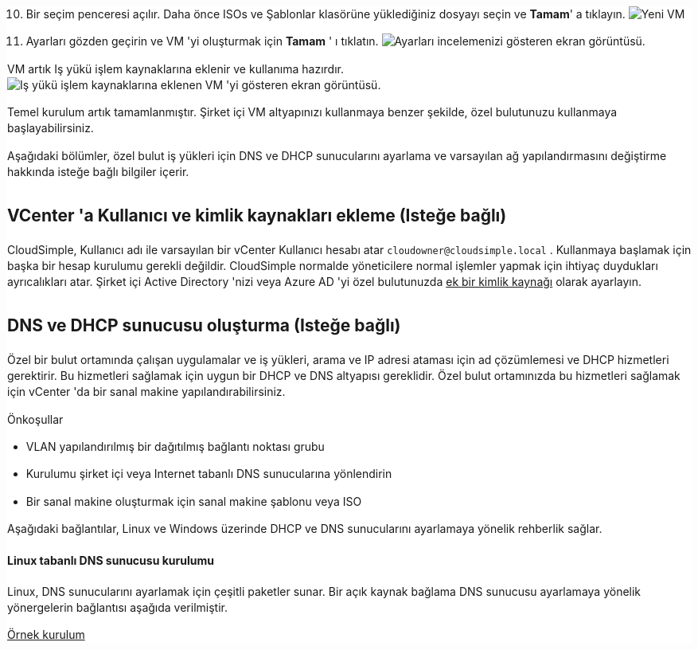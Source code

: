 10. Bir seçim penceresi açılır. Daha önce ISOs ve Şablonlar klasörüne yüklediğiniz dosyayı seçin ve **Tamam**' a tıklayın.
    ![Yeni VM](media/vcvm10.png)

11. Ayarları gözden geçirin ve VM 'yi oluşturmak için **Tamam** ' ı tıklatın.
    ![Ayarları incelemenizi gösteren ekran görüntüsü.](media/vcvm11.png)

VM artık Iş yükü işlem kaynaklarına eklenir ve kullanıma hazırdır. 
![Iş yükü işlem kaynaklarına eklenen VM 'yi gösteren ekran görüntüsü.](media/vcvm12.png)

Temel kurulum artık tamamlanmıştır. Şirket içi VM altyapınızı kullanmaya benzer şekilde, özel bulutunuzu kullanmaya başlayabilirsiniz.

Aşağıdaki bölümler, özel bulut iş yükleri için DNS ve DHCP sunucularını ayarlama ve varsayılan ağ yapılandırmasını değiştirme hakkında isteğe bağlı bilgiler içerir.

## <a name="add-users-and-identity-sources-to-vcenter-optional"></a>VCenter 'a Kullanıcı ve kimlik kaynakları ekleme (Isteğe bağlı)

CloudSimple, Kullanıcı adı ile varsayılan bir vCenter Kullanıcı hesabı atar `cloudowner@cloudsimple.local` . Kullanmaya başlamak için başka bir hesap kurulumu gerekli değildir.  CloudSimple normalde yöneticilere normal işlemler yapmak için ihtiyaç duydukları ayrıcalıkları atar.  Şirket içi Active Directory 'nizi veya Azure AD 'yi özel bulutunuzda [ek bir kimlik kaynağı](set-vcenter-identity.md) olarak ayarlayın.

## <a name="create-a-dns-and-dhcp-server-optional"></a>DNS ve DHCP sunucusu oluşturma (Isteğe bağlı)

Özel bir bulut ortamında çalışan uygulamalar ve iş yükleri, arama ve IP adresi ataması için ad çözümlemesi ve DHCP hizmetleri gerektirir. Bu hizmetleri sağlamak için uygun bir DHCP ve DNS altyapısı gereklidir. Özel bulut ortamınızda bu hizmetleri sağlamak için vCenter 'da bir sanal makine yapılandırabilirsiniz.

Önkoşullar

* VLAN yapılandırılmış bir dağıtılmış bağlantı noktası grubu

* Kurulumu şirket içi veya Internet tabanlı DNS sunucularına yönlendirin

* Bir sanal makine oluşturmak için sanal makine şablonu veya ISO

Aşağıdaki bağlantılar, Linux ve Windows üzerinde DHCP ve DNS sunucularını ayarlamaya yönelik rehberlik sağlar.

#### <a name="linux-based-dns-server-setup"></a>Linux tabanlı DNS sunucusu kurulumu

Linux, DNS sunucularını ayarlamak için çeşitli paketler sunar.  Bir açık kaynak bağlama DNS sunucusu ayarlamaya yönelik yönergelerin bağlantısı aşağıda verilmiştir.

[Örnek kurulum](https://www.digitalocean.com/community/tutorials/how-to-configure-bind-as-a-private-network-dns-server-on-centos-7)
